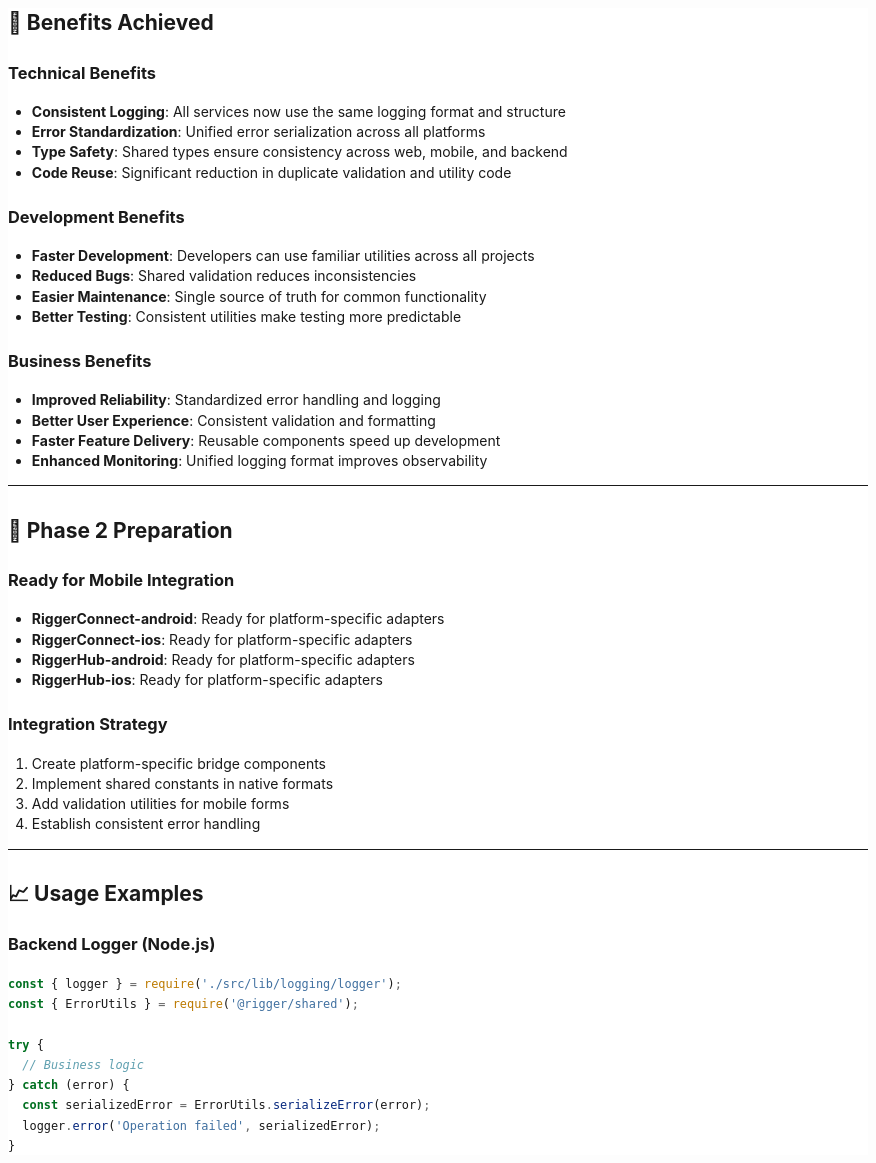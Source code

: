 
## 🚀 Benefits Achieved

### Technical Benefits
- **Consistent Logging**: All services now use the same logging format and structure
- **Error Standardization**: Unified error serialization across all platforms
- **Type Safety**: Shared types ensure consistency across web, mobile, and backend
- **Code Reuse**: Significant reduction in duplicate validation and utility code

### Development Benefits
- **Faster Development**: Developers can use familiar utilities across all projects
- **Reduced Bugs**: Shared validation reduces inconsistencies
- **Easier Maintenance**: Single source of truth for common functionality
- **Better Testing**: Consistent utilities make testing more predictable

### Business Benefits
- **Improved Reliability**: Standardized error handling and logging
- **Better User Experience**: Consistent validation and formatting
- **Faster Feature Delivery**: Reusable components speed up development
- **Enhanced Monitoring**: Unified logging format improves observability

---

## 🔄 Phase 2 Preparation

### Ready for Mobile Integration
- **RiggerConnect-android**: Ready for platform-specific adapters
- **RiggerConnect-ios**: Ready for platform-specific adapters  
- **RiggerHub-android**: Ready for platform-specific adapters
- **RiggerHub-ios**: Ready for platform-specific adapters

### Integration Strategy
1. Create platform-specific bridge components
2. Implement shared constants in native formats
3. Add validation utilities for mobile forms
4. Establish consistent error handling

---

## 📈 Usage Examples

### Backend Logger (Node.js)
```javascript
const { logger } = require('./src/lib/logging/logger');
const { ErrorUtils } = require('@rigger/shared');

try {
  // Business logic
} catch (error) {
  const serializedError = ErrorUtils.serializeError(error);
  logger.error('Operation failed', serializedError);
}
```

